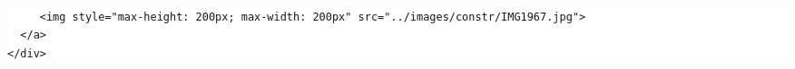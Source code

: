          <img style="max-height: 200px; max-width: 200px" src="../images/constr/IMG1967.jpg">
      </a>
    </div>
  </div>
</div>
